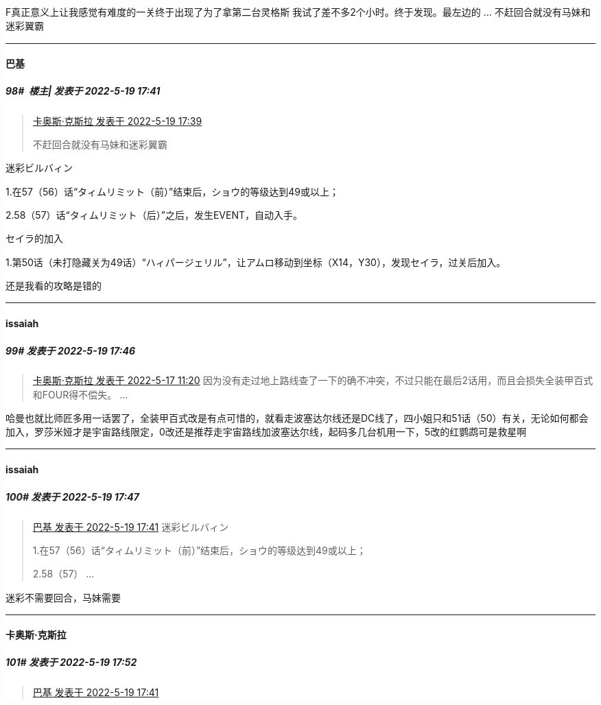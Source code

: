 F真正意义上让我感觉有难度的一关终于出现了为了拿第二台灵格斯 我试了差不多2个小时。终于发现。最左边的 ...</blockquote>
不赶回合就没有马妹和迷彩翼霸

*****

####  巴基  
##### 98#         楼主| 发表于 2022-5-19 17:41

<blockquote><a href="httphttps://bbs.saraba1st.com/2b/forum.php?mod=redirect&amp;goto=findpost&amp;pid=55909807&amp;ptid=2063515" target="_blank">卡奥斯·克斯拉 发表于 2022-5-19 17:39</a>

不赶回合就没有马妹和迷彩翼霸</blockquote>
迷彩ビルバィン

1.在57（56）话“タィムリミット（前）”结束后，ショウ的等级达到49或以上；

2.58（57）话“タィムリミット（后）”之后，发生EVENT，自动入手。

セイラ的加入

1.第50话（未打隐藏关为49话）“ハィパージェリル”，让アムロ移动到坐标（X14，Y30），发现セイラ，过关后加入。

还是我看的攻略是错的

*****

####  issaiah  
##### 99#       发表于 2022-5-19 17:46

<blockquote><a href="httphttps://bbs.saraba1st.com/2b/forum.php?mod=redirect&amp;goto=findpost&amp;pid=55877530&amp;ptid=2063515" target="_blank">卡奥斯·克斯拉 发表于 2022-5-17 11:20</a>
因为没有走过地上路线查了一下的确不冲突，不过只能在最后2话用，而且会损失全装甲百式和FOUR得不偿失。 ...</blockquote>
哈曼也就比师匠多用一话罢了，全装甲百式改是有点可惜的，就看走波塞达尔线还是DC线了，四小姐只和51话（50）有关，无论如何都会加入，罗莎米娅才是宇宙路线限定，0改还是推荐走宇宙路线加波塞达尔线，起码多几台机用一下，5改的红鹦鹉可是救星啊

*****

####  issaiah  
##### 100#       发表于 2022-5-19 17:47

<blockquote><a href="httphttps://bbs.saraba1st.com/2b/forum.php?mod=redirect&amp;goto=findpost&amp;pid=55909835&amp;ptid=2063515" target="_blank">巴基 发表于 2022-5-19 17:41</a>
迷彩ビルバィン

1.在57（56）话“タィムリミット（前）”结束后，ショウ的等级达到49或以上；

2.58（57） ...</blockquote>
迷彩不需要回合，马妹需要

*****

####  卡奥斯·克斯拉  
##### 101#       发表于 2022-5-19 17:52

<blockquote><a href="httphttps://bbs.saraba1st.com/2b/forum.php?mod=redirect&amp;goto=findpost&amp;pid=55909835&amp;ptid=2063515" target="_blank">巴基 发表于 2022-5-19 17:41</a>
